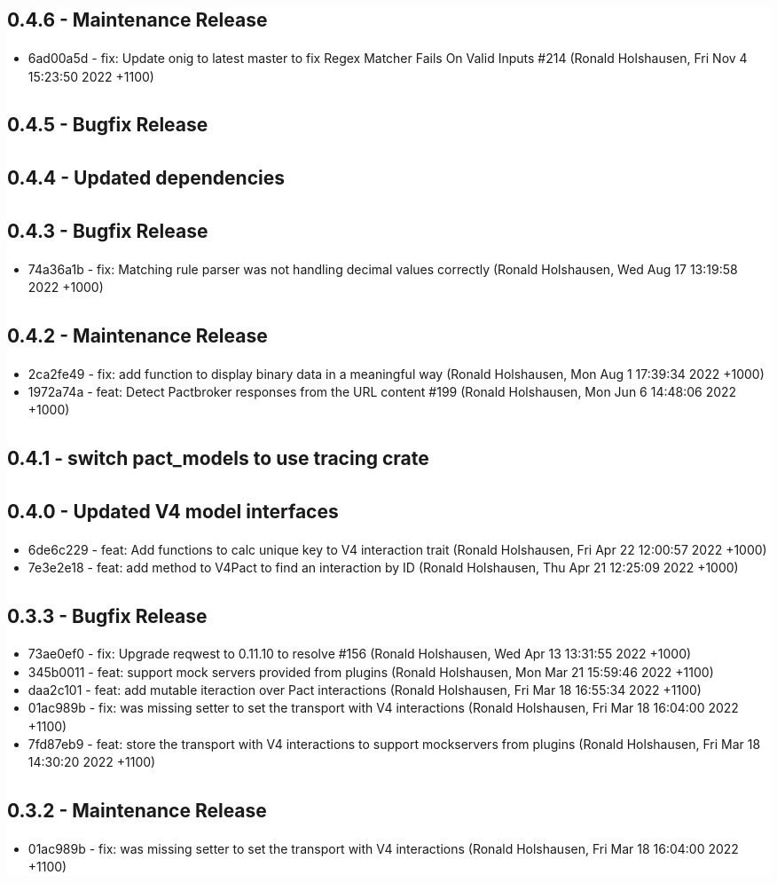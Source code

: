 ## 0.4.6 - Maintenance Release

* 6ad00a5d - fix: Update onig to latest master to fix  Regex Matcher Fails On Valid Inputs #214 (Ronald Holshausen, Fri Nov 4 15:23:50 2022 +1100)

## 0.4.5 - Bugfix Release


## 0.4.4 - Updated dependencies


## 0.4.3 - Bugfix Release

* 74a36a1b - fix: Matching rule parser was not handling decimal values correctly (Ronald Holshausen, Wed Aug 17 13:19:58 2022 +1000)

## 0.4.2 - Maintenance Release

* 2ca2fe49 - fix: add function to display binary data in a meaningful way (Ronald Holshausen, Mon Aug 1 17:39:34 2022 +1000)
* 1972a74a - feat: Detect Pactbroker responses from the URL content #199 (Ronald Holshausen, Mon Jun 6 14:48:06 2022 +1000)

## 0.4.1 - switch pact_models to use tracing crate


## 0.4.0 - Updated V4 model interfaces

* 6de6c229 - feat: Add functions to calc unique key to V4 interaction trait (Ronald Holshausen, Fri Apr 22 12:00:57 2022 +1000)
* 7e3e2e18 - feat: add method to V4Pact to find an interaction by ID (Ronald Holshausen, Thu Apr 21 12:25:09 2022 +1000)

## 0.3.3 - Bugfix Release

* 73ae0ef0 - fix: Upgrade reqwest to 0.11.10 to resolve #156 (Ronald Holshausen, Wed Apr 13 13:31:55 2022 +1000)
* 345b0011 - feat: support mock servers provided from plugins (Ronald Holshausen, Mon Mar 21 15:59:46 2022 +1100)
* daa2c101 - feat: add mutable iteraction over Pact interactions (Ronald Holshausen, Fri Mar 18 16:55:34 2022 +1100)
* 01ac989b - fix: was missing setter to set the transport with V4 interactions (Ronald Holshausen, Fri Mar 18 16:04:00 2022 +1100)
* 7fd87eb9 - feat: store the transport with V4 interactions to support mockservers from plugins (Ronald Holshausen, Fri Mar 18 14:30:20 2022 +1100)

## 0.3.2 - Maintenance Release

* 01ac989b - fix: was missing setter to set the transport with V4 interactions (Ronald Holshausen, Fri Mar 18 16:04:00 2022 +1100)
